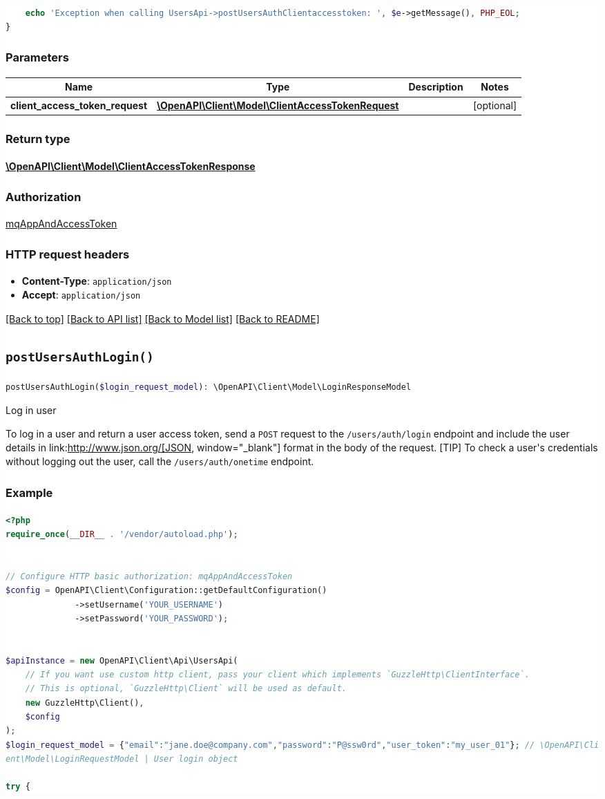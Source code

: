 ```php
    echo 'Exception when calling UsersApi->postUsersAuthClientaccesstoken: ', $e->getMessage(), PHP_EOL;
}
```

### Parameters

Name | Type | Description  | Notes
------------- | ------------- | ------------- | -------------
 **client_access_token_request** | [**\OpenAPI\Client\Model\ClientAccessTokenRequest**](../Model/ClientAccessTokenRequest.md)|  | [optional]

### Return type

[**\OpenAPI\Client\Model\ClientAccessTokenResponse**](../Model/ClientAccessTokenResponse.md)

### Authorization

[mqAppAndAccessToken](../../README.md#mqAppAndAccessToken)

### HTTP request headers

- **Content-Type**: `application/json`
- **Accept**: `application/json`

[[Back to top]](#) [[Back to API list]](../../README.md#endpoints)
[[Back to Model list]](../../README.md#models)
[[Back to README]](../../README.md)

## `postUsersAuthLogin()`

```php
postUsersAuthLogin($login_request_model): \OpenAPI\Client\Model\LoginResponseModel
```

Log in user

To log in a user and return a user access token, send a `POST` request to the `/users/auth/login` endpoint and include the user details in link:http://www.json.org/[JSON, window=\"_blank\"] format in the body of the request.  [TIP] To check a user's credentials without logging out the user, call the `/users/auth/onetime` endpoint.

### Example

```php
<?php
require_once(__DIR__ . '/vendor/autoload.php');


// Configure HTTP basic authorization: mqAppAndAccessToken
$config = OpenAPI\Client\Configuration::getDefaultConfiguration()
              ->setUsername('YOUR_USERNAME')
              ->setPassword('YOUR_PASSWORD');


$apiInstance = new OpenAPI\Client\Api\UsersApi(
    // If you want use custom http client, pass your client which implements `GuzzleHttp\ClientInterface`.
    // This is optional, `GuzzleHttp\Client` will be used as default.
    new GuzzleHttp\Client(),
    $config
);
$login_request_model = {"email":"jane.doe@company.com","password":"P@ssw0rd","user_token":"my_user_01"}; // \OpenAPI\Client\Model\LoginRequestModel | User login object

try {
```